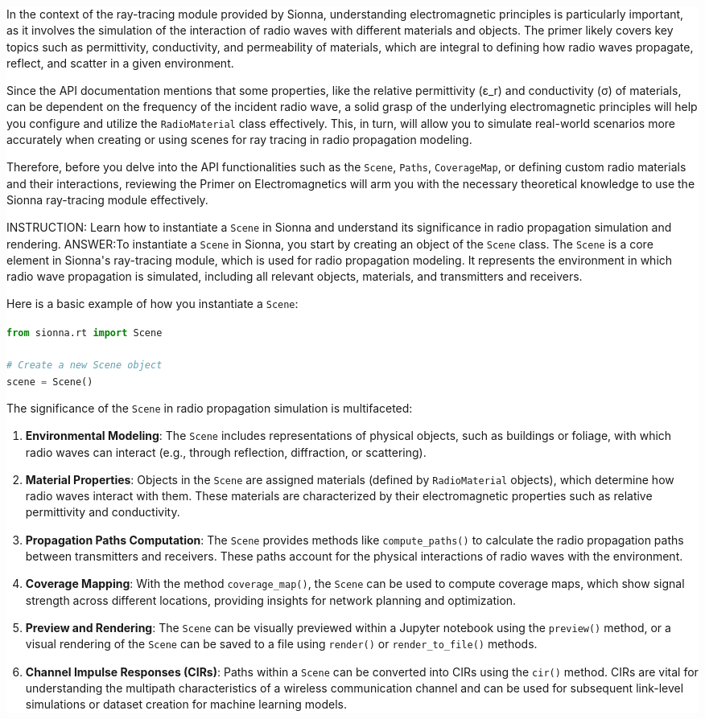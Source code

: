 In the context of the ray-tracing module provided by Sionna, understanding electromagnetic principles is particularly important, as it involves the simulation of the interaction of radio waves with different materials and objects. The primer likely covers key topics such as permittivity, conductivity, and permeability of materials, which are integral to defining how radio waves propagate, reflect, and scatter in a given environment.

Since the API documentation mentions that some properties, like the relative permittivity (ε_r) and conductivity (σ) of materials, can be dependent on the frequency of the incident radio wave, a solid grasp of the underlying electromagnetic principles will help you configure and utilize the `RadioMaterial` class effectively. This, in turn, will allow you to simulate real-world scenarios more accurately when creating or using scenes for ray tracing in radio propagation modeling.

Therefore, before you delve into the API functionalities such as the `Scene`, `Paths`, `CoverageMap`, or defining custom radio materials and their interactions, reviewing the Primer on Electromagnetics will arm you with the necessary theoretical knowledge to use the Sionna ray-tracing module effectively.

INSTRUCTION: Learn how to instantiate a `Scene` in Sionna and understand its significance in radio propagation simulation and rendering.
ANSWER:To instantiate a `Scene` in Sionna, you start by creating an object of the `Scene` class. The `Scene` is a core element in Sionna's ray-tracing module, which is used for radio propagation modeling. It represents the environment in which radio wave propagation is simulated, including all relevant objects, materials, and transmitters and receivers.

Here is a basic example of how you instantiate a `Scene`:

```python
from sionna.rt import Scene

# Create a new Scene object
scene = Scene()
```

The significance of the `Scene` in radio propagation simulation is multifaceted:

1. **Environmental Modeling**: The `Scene` includes representations of physical objects, such as buildings or foliage, with which radio waves can interact (e.g., through reflection, diffraction, or scattering).

2. **Material Properties**: Objects in the `Scene` are assigned materials (defined by `RadioMaterial` objects), which determine how radio waves interact with them. These materials are characterized by their electromagnetic properties such as relative permittivity and conductivity.

3. **Propagation Paths Computation**: The `Scene` provides methods like `compute_paths()` to calculate the radio propagation paths between transmitters and receivers. These paths account for the physical interactions of radio waves with the environment.

4. **Coverage Mapping**: With the method `coverage_map()`, the `Scene` can be used to compute coverage maps, which show signal strength across different locations, providing insights for network planning and optimization.

5. **Preview and Rendering**: The `Scene` can be visually previewed within a Jupyter notebook using the `preview()` method, or a visual rendering of the `Scene` can be saved to a file using `render()` or `render_to_file()` methods.

6. **Channel Impulse Responses (CIRs)**: Paths within a `Scene` can be converted into CIRs using the `cir()` method. CIRs are vital for understanding the multipath characteristics of a wireless communication channel and can be used for subsequent link-level simulations or dataset creation for machine learning models.
